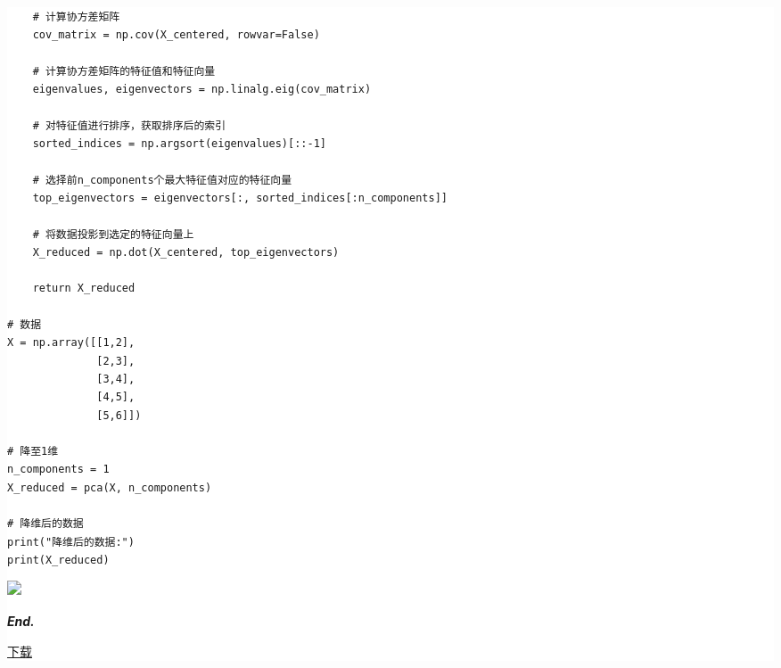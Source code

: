         # 计算协方差矩阵
        cov_matrix = np.cov(X_centered, rowvar=False)
    
        # 计算协方差矩阵的特征值和特征向量
        eigenvalues, eigenvectors = np.linalg.eig(cov_matrix)
    
        # 对特征值进行排序，获取排序后的索引
        sorted_indices = np.argsort(eigenvalues)[::-1]
    
        # 选择前n_components个最大特征值对应的特征向量
        top_eigenvectors = eigenvectors[:, sorted_indices[:n_components]]
    
        # 将数据投影到选定的特征向量上
        X_reduced = np.dot(X_centered, top_eigenvectors)
    
        return X_reduced
    
    # 数据
    X = np.array([[1,2],
                  [2,3],
                  [3,4],
                  [4,5],
                  [5,6]])
    
    # 降至1维
    n_components = 1
    X_reduced = pca(X, n_components)
    
    # 降维后的数据
    print("降维后的数据:")
    print(X_reduced)
    
    
    

![](https://img2024.cnblogs.com/blog/2197714/202505/2197714-20250508191452321-1094017709.png)

  

_**End.**_

  
  

[下载](https://download.csdn.net/download/Albert201605/90788304)